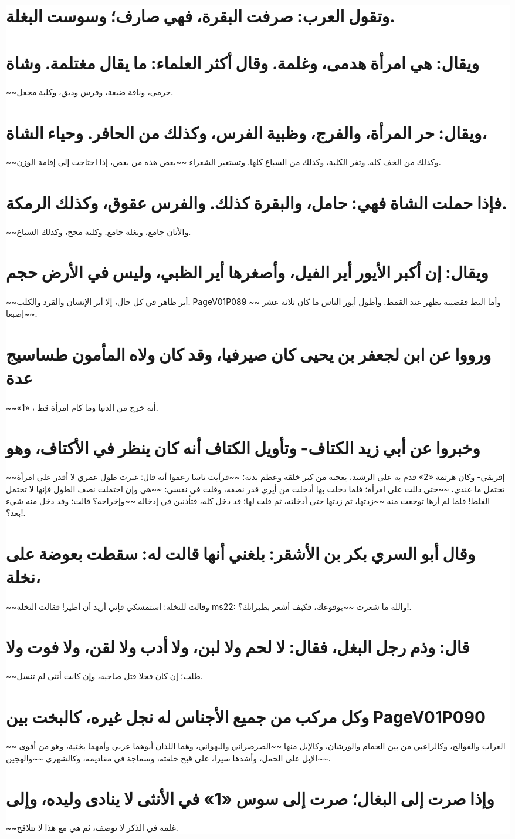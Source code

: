 # وتقول العرب: صرفت البقرة، فهي صارف؛ وسوست البغلة.
# ويقال: هي امرأة هدمى، وغلمة. وقال أكثر العلماء: ما يقال مغتلمة. وشاة
~~حرمى، وناقة ضبعة، وفرس وديق، وكلبة مجعل.
# ويقال: حر المرأة، والفرج، وظبية الفرس، وكذلك من الحافر. وحياء الشاة،
~~وكذلك من الخف كله. وثفر الكلبة، وكذلك من السباع كلها. وتستعير الشعراء
~~بعض هذه من بعض، إذا احتاجت إلى إقامة الوزن.
# فإذا حملت الشاة فهي: حامل، والبقرة كذلك. والفرس عقوق، وكذلك الرمكة.
~~والأتان جامع، وبغلة جامع. وكلبة مجح، وكذلك السباع.
# ويقال: إن أكبر الأيور أير الفيل، وأصغرها أير الظبي، وليس في الأرض حجم
~~أير ظاهر في كل حال، إلا أير الإنسان والقرد والكلب. PageV01P089
~~ وأما البط فقضيبه يظهر عند القمط. وأطول أيور الناس ما كان ثلاثة عشر
~~إصبعا.
# ورووا عن ابن لجعفر بن يحيى كان صيرفيا، وقد كان ولاه المأمون طساسيج عدة
~~«1» ، أنه خرج من الدنيا وما كام امرأة قط.
# وخبروا عن أبي زيد الكتاف- وتأويل الكتاف أنه كان ينظر في الأكتاف، وهو
~~إفريقي- وكان هرثمة «2» قدم به على الرشيد، يعجبه من كبر خلقه وعظم بدنه؛
~~فرأيت ناسا زعموا أنه قال: غبرت طول عمري لا أقدر على امرأة تحتمل ما عندي،
~~حتى دللت على امرأة؛ فلما دخلت بها أدخلت من أيري قدر نصفه، وقلت في نفسي:
~~هي وإن احتملت نصف الطول فإنها لا تحتمل الغلظ! فلما لم أرها توجعت منه
~~زدتها، ثم زدتها حتى أدخلته، ثم قلت لها: قد دخل كله، فتأذنين في إدخاله
~~وإخراجه؟ قالت: وقد دخل منه شيء بعد؟!.
# وقال أبو السري بكر بن الأشقر: بلغني أنها قالت له: سقطت بعوضة على نخلة،
~~وقالت للنخلة: استمسكي فإني أريد أن أطير! فقالت النخلة ms22: والله ما شعرت
~~بوقوعك، فكيف أشعر بطيرانك؟!.
# قال: وذم رجل البغل، فقال: لا لحم ولا لبن، ولا أدب ولا لقن، ولا فوت ولا
~~طلب؛ إن كان فحلا قتل صاحبه، وإن كانت أنثى لم تنسل.
# وكل مركب من جميع الأجناس له نجل غيره، كالبخت بين PageV01P090
~~ العراب والفوالج، وكالراعبي من بين الحمام والورشان، وكالإبل منها
~~الصرصراني والبهواني، وهما اللذان أبوهما عربي وأمهما بختية، وهو من أقوى
~~الإبل على الحمل، وأشدها سيرا، على قبح خلقته، وسماجة في مقاديمه، وكالشهري
~~والهجين.
# وإذا صرت إلى البغال؛ صرت إلى سوس «1» في الأنثى لا ينادى وليده، وإلى
~~غلمة في الذكر لا توصف، ثم هي مع هذا لا تتلاقح.